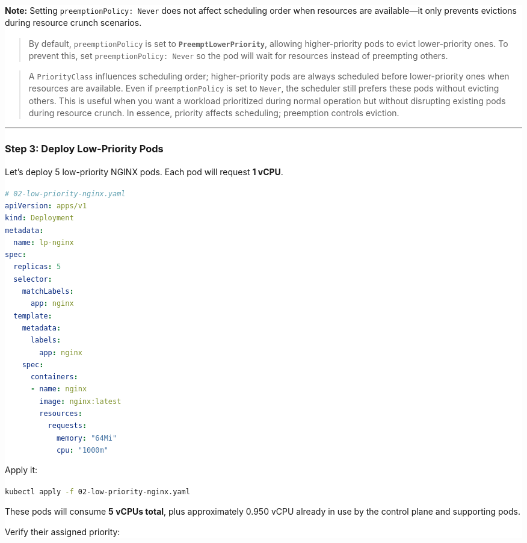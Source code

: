 **Note:** Setting `preemptionPolicy: Never` does not affect scheduling order when resources are available—it only prevents evictions during resource crunch scenarios.

>By default, `preemptionPolicy` is set to **`PreemptLowerPriority`**, allowing higher-priority pods to evict lower-priority ones. To prevent this, set `preemptionPolicy: Never` so the pod will wait for resources instead of preempting others.

>A `PriorityClass` influences scheduling order; higher-priority pods are always scheduled before lower-priority ones when resources are available. Even if `preemptionPolicy` is set to `Never`, the scheduler still prefers these pods without evicting others. This is useful when you want a workload prioritized during normal operation but without disrupting existing pods during resource crunch. In essence, priority affects scheduling; preemption controls eviction.



---

### **Step 3: Deploy Low-Priority Pods**

Let’s deploy 5 low-priority NGINX pods. Each pod will request **1 vCPU**.

```yaml
# 02-low-priority-nginx.yaml
apiVersion: apps/v1
kind: Deployment
metadata:
  name: lp-nginx
spec:
  replicas: 5
  selector:
    matchLabels:
      app: nginx
  template:
    metadata:
      labels:
        app: nginx
    spec:
      containers:
      - name: nginx
        image: nginx:latest
        resources:
          requests:
            memory: "64Mi"
            cpu: "1000m"
```

Apply it:

```bash
kubectl apply -f 02-low-priority-nginx.yaml
```

These pods will consume **5 vCPUs total**, plus approximately 0.950 vCPU already in use by the control plane and supporting pods.

Verify their assigned priority:
